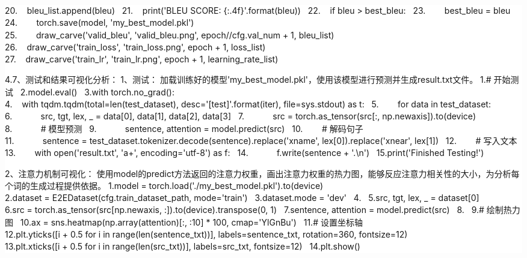 20.    bleu_list.append(bleu)  
21.    print('BLEU SCORE: {:.4f}'.format(bleu))  
22.    if bleu > best_bleu:  
23.        best_bleu = bleu  
24.        torch.save(model, 'my_best_model.pkl')  
25.        draw_carve('valid_bleu', 'valid_bleu.png', epoch//cfg.val_num + 1, bleu_list)  
26.    draw_carve('train_loss', 'train_loss.png', epoch + 1, loss_list)  
27.    draw_carve('train_lr', 'train_lr.png', epoch + 1, learning_rate_list)

4.7、测试和结果可视化分析：
1、测试：
加载训练好的模型'my_best_model.pkl'，使用该模型进行预测并生成result.txt文件。
1.# 开始测试  
2.model.eval()  
3.with torch.no_grad():  
4.    with tqdm.tqdm(total=len(test_dataset), desc='[test]'.format(iter), file=sys.stdout) as t:  
5.        for data in test_dataset:  
6.            src, tgt, lex, _ = data[0], data[1], data[2], data[3]  
7.            src = torch.as_tensor(src[:, np.newaxis]).to(device)  
8.            # 模型预测  
9.            sentence, attention = model.predict(src)  
10.        # 解码句子  
11.            sentence = test_dataset.tokenizer.decode(sentence).replace('xname', lex[0]).replace('xnear', lex[1])  
12.        # 写入文本  
13.        with open('result.txt', 'a+', encoding='utf-8') as f:  
14.            f.write(sentence + '.\n')  
15.print('Finished Testing!') 

2、注意力机制可视化：
使用model的predict方法返回的注意力权重，画出注意力权重的热力图，能够反应注意力相关性的大小，为分析每个词的生成过程提供依据。
1.model = torch.load('./my_best_model.pkl').to(device)  
2.dataset = E2EDataset(cfg.train_dataset_path, mode='train')  
3.dataset.mode = 'dev'  
4.  
5.src, tgt, lex, _ = dataset[0]  
6.src = torch.as_tensor(src[np.newaxis, :]).to(device).transpose(0, 1)  
7.sentence, attention = model.predict(src)  
8.  
9.# 绘制热力图  
10.ax = sns.heatmap(np.array(attention)[:, :10] * 100, cmap='YlGnBu')  
11.# 设置坐标轴  
12.plt.yticks([i + 0.5 for i in range(len(sentence_txt))], labels=sentence_txt, rotation=360, fontsize=12)  
13.plt.xticks([i + 0.5 for i in range(len(src_txt))], labels=src_txt, fontsize=12)  
14.plt.show() 
